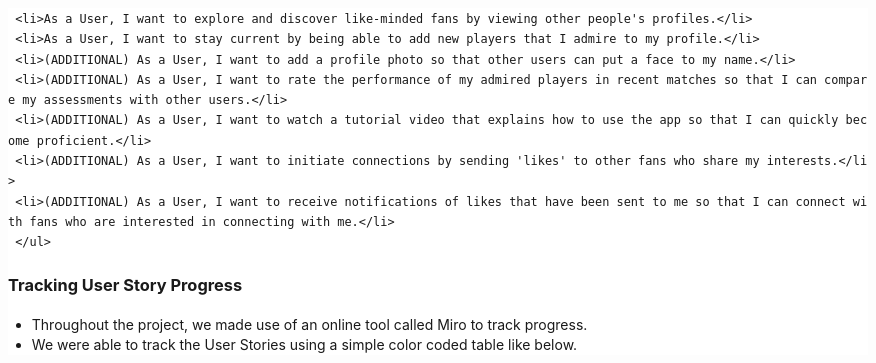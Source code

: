      <li>As a User, I want to explore and discover like-minded fans by viewing other people's profiles.</li> 
     <li>As a User, I want to stay current by being able to add new players that I admire to my profile.</li> 
     <li>(ADDITIONAL) As a User, I want to add a profile photo so that other users can put a face to my name.</li> 
     <li>(ADDITIONAL) As a User, I want to rate the performance of my admired players in recent matches so that I can compare my assessments with other users.</li> 
     <li>(ADDITIONAL) As a User, I want to watch a tutorial video that explains how to use the app so that I can quickly become proficient.</li> 
     <li>(ADDITIONAL) As a User, I want to initiate connections by sending 'likes' to other fans who share my interests.</li> 
     <li>(ADDITIONAL) As a User, I want to receive notifications of likes that have been sent to me so that I can connect with fans who are interested in connecting with me.</li> 
     </ul>

### Tracking User Story Progress

- Throughout the project, we made use of an online tool called Miro to track progress.
- We were able to track the User Stories using a simple color coded table like below.
